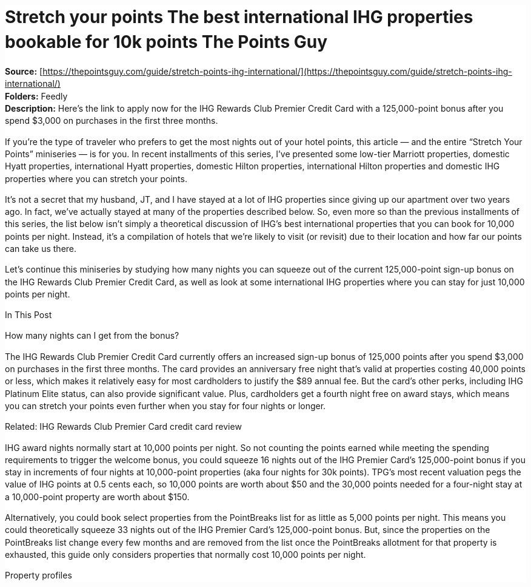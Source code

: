 # Stretch your points The best international IHG properties bookable for 10k points The Points Guy

**Source:** [https://thepointsguy.com/guide/stretch-points-ihg-international/](https://thepointsguy.com/guide/stretch-points-ihg-international/)  
**Folders:** Feedly  
**Description:** Here’s the link to apply now for the IHG Rewards Club Premier Credit Card with a 125,000-point bonus after you spend $3,000 on purchases in the first three months.

If you’re the type of traveler who prefers to get the most nights out of your hotel points, this article — and the entire “Stretch Your Points” miniseries — is for you. In recent installments of this series, I’ve presented some low-tier Marriott properties, domestic Hyatt properties, international Hyatt properties, domestic Hilton properties, international Hilton properties and domestic IHG properties where you can stretch your points.

It’s not a secret that my husband, JT, and I have stayed at a lot of IHG properties since giving up our apartment over two years ago. In fact, we’ve actually stayed at many of the properties described below. So, even more so than the previous installments of this series, the list below isn’t simply a theoretical discussion of IHG’s best international properties that you can book for 10,000 points per night. Instead, it’s a compilation of hotels that we’re likely to visit (or revisit) due to their location and how far our points can take us there.

Let’s continue this miniseries by studying how many nights you can squeeze out of the current 125,000-point sign-up bonus on the IHG Rewards Club Premier Credit Card, as well as look at some international IHG properties where you can stay for just 10,000 points per night.

In This Post

How many nights can I get from the bonus?

The IHG Rewards Club Premier Credit Card currently offers an increased sign-up bonus of 125,000 points after you spend $3,000 on purchases in the first three months. The card provides an anniversary free night that’s valid at properties costing 40,000 points or less, which makes it relatively easy for most cardholders to justify the $89 annual fee. But the card’s other perks, including IHG Platinum Elite status, can also provide significant value. Plus, cardholders get a fourth night free on award stays, which means you can stretch your points even further when you stay for four nights or longer.

Related: IHG Rewards Club Premier Card credit card review

IHG award nights normally start at 10,000 points per night. So not counting the points earned while meeting the spending requirements to trigger the welcome bonus, you could squeeze 16 nights out of the IHG Premier Card’s 125,000-point bonus if you stay in increments of four nights at 10,000-point properties (aka four nights for 30k points). TPG’s most recent valuation pegs the value of IHG points at 0.5 cents each, so 10,000 points are worth about $50 and the 30,000 points needed for a four-night stay at a 10,000-point property are worth about $150.

Alternatively, you could book select properties from the PointBreaks list for as little as 5,000 points per night. This means you could theoretically squeeze 33 nights out of the IHG Premier Card’s 125,000-point bonus. But, since the properties on the PointBreaks list change every few months and are removed from the list once the PointBreaks allotment for that property is exhausted, this guide only considers properties that normally cost 10,000 points per night.

Property profiles
